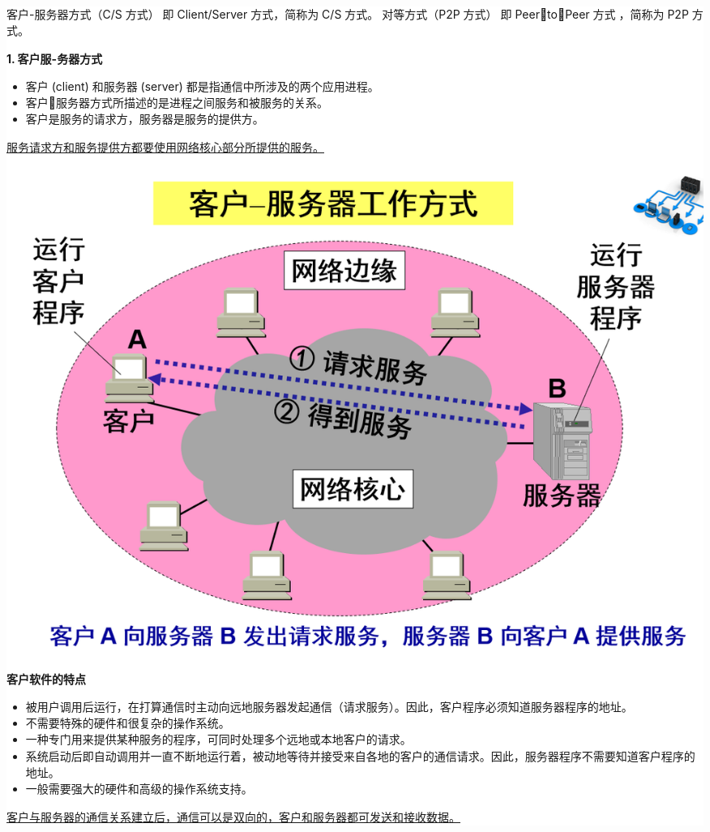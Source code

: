 客户-服务器方式（C/S 方式）
	即 Client/Server 方式，简称为 C/S 方式。 
对等方式（P2P 方式）
   即 PeertoPeer 方式 ，简称为 P2P 方式。

**1.  客户服-务器方式**

- 客户 (client) 和服务器 (server) 都是指通信中所涉及的两个应用进程。
- 客户服务器方式所描述的是进程之间服务和被服务的关系。
- 客户是服务的请求方，服务器是服务的提供方。

<u>服务请求方和服务提供方都要使用网络核心部分所提供的服务。</u>

![](images/QQ截图20200322005355.png)

**客户软件的特点** 

- 被用户调用后运行，在打算通信时主动向远地服务器发起通信（请求服务）。因此，客户程序必须知道服务器程序的地址。
- 不需要特殊的硬件和很复杂的操作系统。 
- 一种专门用来提供某种服务的程序，可同时处理多个远地或本地客户的请求。
- 系统启动后即自动调用并一直不断地运行着，被动地等待并接受来自各地的客户的通信请求。因此，服务器程序不需要知道客户程序的地址。
- 一般需要强大的硬件和高级的操作系统支持。

<u>客户与服务器的通信关系建立后，通信可以是双向的，客户和服务器都可发送和接收数据。</u>
